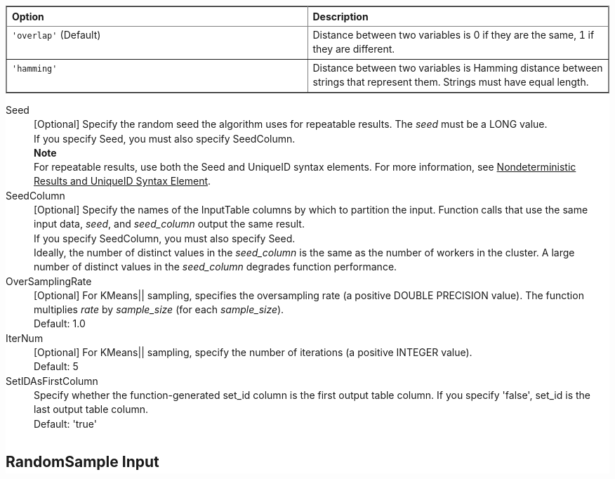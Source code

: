 <div class="tablenoborder"><table cellpadding="4" cellspacing="0" summary="" id="xsk1507737910698__table_b2y_nwy_fdb" class="table" frame="border" border="1" rules="all"><div class="caption"></div><colgroup span="1"><col style="width:50%" span="1"></col><col style="width:50%" span="1"></col></colgroup><thead class="thead" style="text-align:left;"><tr class="row"><th class="entry cellrowborder" style="vertical-align:top;" id="d139594e291" rowspan="1" colspan="1">Option</th><th class="entry cellrowborder" style="vertical-align:top;" id="d139594e293" rowspan="1" colspan="1">Description</th></tr></thead><tbody class="tbody"><tr class="row"><td class="entry cellrowborder" style="vertical-align:top;" headers="d139594e291" rowspan="1" colspan="1"><code class="ph codeph">'overlap'</code> (Default)</td><td class="entry cellrowborder" style="vertical-align:top;" headers="d139594e293" rowspan="1" colspan="1">Distance between two variables is 0 if they are the same, 1 if they are different.</td></tr><tr class="row"><td class="entry cellrowborder" style="vertical-align:top;" headers="d139594e291" rowspan="1" colspan="1"><code class="ph codeph">'hamming'</code></td><td class="entry cellrowborder" style="vertical-align:top;" headers="d139594e293" rowspan="1" colspan="1">Distance between two variables is Hamming distance between strings that represent them. Strings must have equal length.</td></tr></tbody></table></div></dd><dt class="dt pt dlterm">Seed</dt><dd class="dd pd">[Optional] Specify the random seed the algorithm uses for repeatable results. The <var class="keyword varname">seed</var> must be a LONG value.</dd><dd class="dd pd ddexpand">If you specify Seed, you must also specify SeedColumn.<div class="note note" id="xsk1507737910698__note_N1017D_N1016E_N10167_N10018_N10014_N10010_N10001"><span><b>Note</b></span><div class="notebody"> For repeatable results, use both the Seed and UniqueID syntax elements. For more information, see <a href="qym1549987102806.md">Nondeterministic Results and UniqueID Syntax Element</a>.</div></div></dd><dt class="dt pt dlterm">SeedColumn</dt><dd class="dd pd">[Optional] Specify the names of the InputTable columns by which to partition the input. Function calls that use the same input data, <var class="keyword varname">seed</var>, and <var class="keyword varname">seed_column</var> output the same result.</dd><dd class="dd pd ddexpand">If you specify SeedColumn, you must also specify Seed.</dd><dd class="dd pd ddexpand">Ideally, the number of distinct values in the <var class="keyword varname">seed_column</var> is the same as the number of workers in the cluster. A large number of distinct values in the <var class="keyword varname">seed_column</var> degrades function performance.</dd><dt class="dt pt dlterm">OverSamplingRate</dt><dd class="dd pd">[Optional] For KMeans|| sampling, specifies the oversampling rate (a positive DOUBLE PRECISION value). The function multiplies <var class="keyword varname">rate</var> by <var class="keyword varname">sample_size</var> (for each <var class="keyword varname">sample_size</var>).</dd><dd class="dd pd ddexpand">Default: 1.0</dd><dt class="dt pt dlterm">IterNum</dt><dd class="dd pd">[Optional] For KMeans|| sampling, specify the number of iterations (a positive INTEGER value).</dd><dd class="dd pd ddexpand">Default: 5</dd><dt class="dt pt dlterm">SetIDAsFirstColumn</dt><dd class="dd pd">Specify whether the function-generated set_id column is the first output table column. If you specify 'false', set_id is the last output table column.</dd><dd class="dd pd ddexpand">Default: 'true'</dd></dl></div></div></div><div class="topic reference nested1" aria-labelledby="ariaid-title4" topicindex="4" topicid="zzb1507737914832" xml:lang="en-us" lang="en-us" id="zzb1507737914832">
<h2 class="title topictitle2" id="ariaid-title4">RandomSample Input</h2><div class="body refbody"><div class="section" id="zzb1507737914832__section_c4y_rqw_xcb">